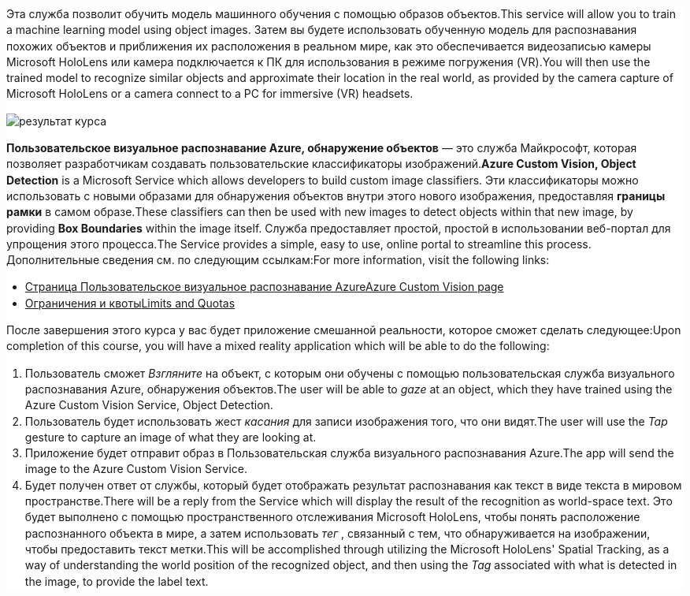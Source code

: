 <span data-ttu-id="3c37d-112">Эта служба позволит обучить модель машинного обучения с помощью образов объектов.</span><span class="sxs-lookup"><span data-stu-id="3c37d-112">This service will allow you to train a machine learning model using object images.</span></span> <span data-ttu-id="3c37d-113">Затем вы будете использовать обученную модель для распознавания похожих объектов и приближения их расположения в реальном мире, как это обеспечивается видеозаписью камеры Microsoft HoloLens или камера подключается к ПК для использования в режиме погружения (VR).</span><span class="sxs-lookup"><span data-stu-id="3c37d-113">You will then use the trained model to recognize similar objects and approximate their location in the real world, as provided by the camera capture of Microsoft HoloLens or a camera connect to a PC for immersive (VR) headsets.</span></span>

![результат курса](images/AzureLabs-Lab310-00.png)

<span data-ttu-id="3c37d-115">**Пользовательское визуальное распознавание Azure, обнаружение объектов** — это служба Майкрософт, которая позволяет разработчикам создавать пользовательские классификаторы изображений.</span><span class="sxs-lookup"><span data-stu-id="3c37d-115">**Azure Custom Vision, Object Detection** is a Microsoft Service which allows developers to build custom image classifiers.</span></span> <span data-ttu-id="3c37d-116">Эти классификаторы можно использовать с новыми образами для обнаружения объектов внутри этого нового изображения, предоставляя **границы рамки** в самом образе.</span><span class="sxs-lookup"><span data-stu-id="3c37d-116">These classifiers can then be used with new images to detect objects within that new image, by providing **Box Boundaries** within the image itself.</span></span> <span data-ttu-id="3c37d-117">Служба предоставляет простой, простой в использовании веб-портал для упрощения этого процесса.</span><span class="sxs-lookup"><span data-stu-id="3c37d-117">The Service provides a simple, easy to use, online portal to streamline this process.</span></span> <span data-ttu-id="3c37d-118">Дополнительные сведения см. по следующим ссылкам:</span><span class="sxs-lookup"><span data-stu-id="3c37d-118">For more information, visit the following links:</span></span>

* [<span data-ttu-id="3c37d-119">Страница Пользовательское визуальное распознавание Azure</span><span class="sxs-lookup"><span data-stu-id="3c37d-119">Azure Custom Vision page</span></span>](https://docs.microsoft.com/azure/cognitive-services/custom-vision-service/home)
* [<span data-ttu-id="3c37d-120">Ограничения и квоты</span><span class="sxs-lookup"><span data-stu-id="3c37d-120">Limits and Quotas</span></span>](https://docs.microsoft.com/azure/cognitive-services/custom-vision-service/limits-and-quotas)

<span data-ttu-id="3c37d-121">После завершения этого курса у вас будет приложение смешанной реальности, которое сможет сделать следующее:</span><span class="sxs-lookup"><span data-stu-id="3c37d-121">Upon completion of this course, you will have a mixed reality application which will be able to do the following:</span></span>

1. <span data-ttu-id="3c37d-122">Пользователь сможет *Взгляните* на объект, с которым они обучены с помощью пользовательская служба визуального распознавания Azure, обнаружения объектов.</span><span class="sxs-lookup"><span data-stu-id="3c37d-122">The user will be able to *gaze* at an object, which they have trained using the Azure Custom Vision Service, Object Detection.</span></span> 
2. <span data-ttu-id="3c37d-123">Пользователь будет использовать жест *касания* для записи изображения того, что они видят.</span><span class="sxs-lookup"><span data-stu-id="3c37d-123">The user will use the *Tap* gesture to capture an image of what they are looking at.</span></span>
3. <span data-ttu-id="3c37d-124">Приложение будет отправит образ в Пользовательская служба визуального распознавания Azure.</span><span class="sxs-lookup"><span data-stu-id="3c37d-124">The app will send the image to the Azure Custom Vision Service.</span></span>
4. <span data-ttu-id="3c37d-125">Будет получен ответ от службы, который будет отображать результат распознавания как текст в виде текста в мировом пространстве.</span><span class="sxs-lookup"><span data-stu-id="3c37d-125">There will be a reply from the Service which will display the result of the recognition as world-space text.</span></span> <span data-ttu-id="3c37d-126">Это будет выполнено с помощью пространственного отслеживания Microsoft HoloLens, чтобы понять расположение распознанного объекта в мире, а затем использовать *тег* , связанный с тем, что обнаруживается на изображении, чтобы предоставить текст метки.</span><span class="sxs-lookup"><span data-stu-id="3c37d-126">This will be accomplished through utilizing the Microsoft HoloLens' Spatial Tracking, as a way of understanding the world position of the recognized object, and then using the *Tag* associated with what is detected in the image, to provide the label text.</span></span>
